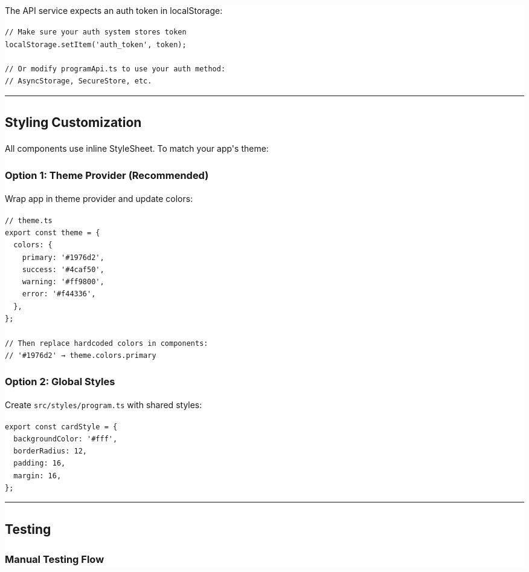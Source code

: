 The API service expects an auth token in localStorage:

```tsx
// Make sure your auth system stores token
localStorage.setItem('auth_token', token);

// Or modify programApi.ts to use your auth method:
// AsyncStorage, SecureStore, etc.
```

---

## Styling Customization

All components use inline StyleSheet. To match your app's theme:

### Option 1: Theme Provider (Recommended)

Wrap app in theme provider and update colors:

```tsx
// theme.ts
export const theme = {
  colors: {
    primary: '#1976d2',
    success: '#4caf50',
    warning: '#ff9800',
    error: '#f44336',
  },
};

// Then replace hardcoded colors in components:
// '#1976d2' → theme.colors.primary
```

### Option 2: Global Styles

Create `src/styles/program.ts` with shared styles:

```tsx
export const cardStyle = {
  backgroundColor: '#fff',
  borderRadius: 12,
  padding: 16,
  margin: 16,
};
```

---

## Testing

### Manual Testing Flow
